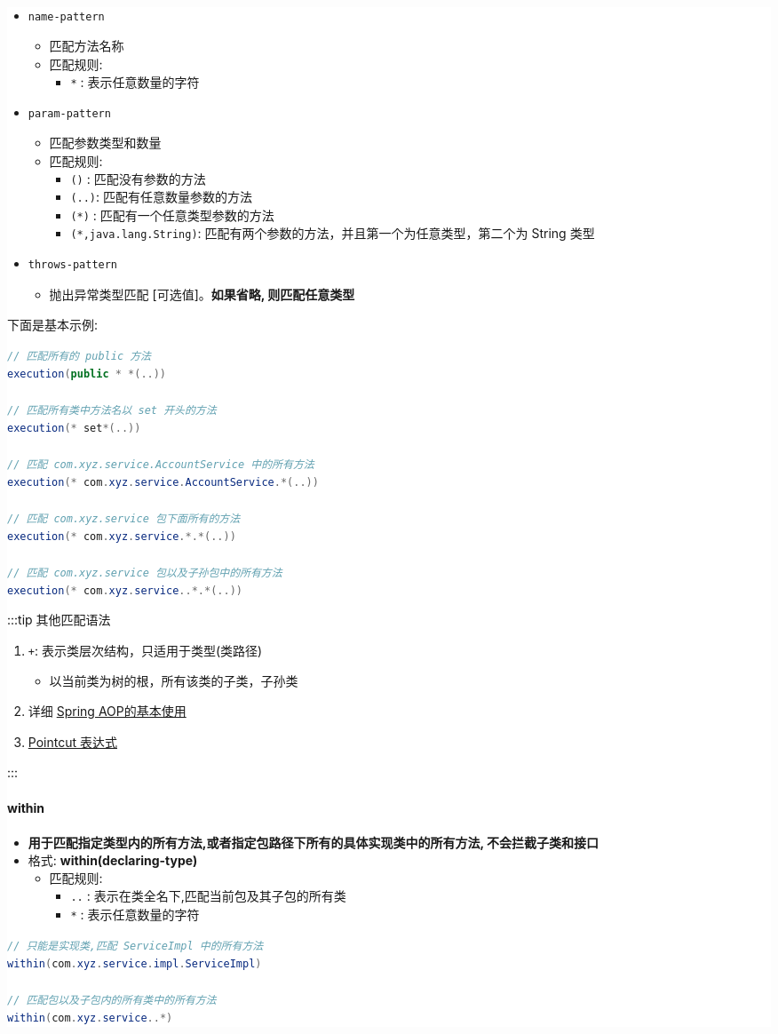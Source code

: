   - `name-pattern`
    - 匹配方法名称
    - 匹配规则:
      - `*` : 表示任意数量的字符

  - `param-pattern`
    - 匹配参数类型和数量
    - 匹配规则:
      - `()` :   匹配没有参数的方法
      - `(..)`:  匹配有任意数量参数的方法
      - `(*)` :  匹配有一个任意类型参数的方法
      - `(*,java.lang.String)`:  匹配有两个参数的方法，并且第一个为任意类型，第二个为 String 类型

  - `throws-pattern`
    - 抛出异常类型匹配 [可选值]。**如果省略, 则匹配任意类型**

下面是基本示例:

```java
// 匹配所有的 public 方法
execution(public * *(..))

// 匹配所有类中方法名以 set 开头的方法
execution(* set*(..))

// 匹配 com.xyz.service.AccountService 中的所有方法
execution(* com.xyz.service.AccountService.*(..))

// 匹配 com.xyz.service 包下面所有的方法
execution(* com.xyz.service.*.*(..))

// 匹配 com.xyz.service 包以及子孙包中的所有方法
execution(* com.xyz.service..*.*(..))
```

:::tip 其他匹配语法

1. `+`: 表示类层次结构，只适用于类型(类路径)
    - 以当前类为树的根，所有该类的子类，子孙类

2. 详细 [Spring AOP的基本使用](https://juejin.cn/post/7256964915134742584)
3. [Pointcut 表达式](https://www.cnblogs.com/rain144576/p/14708717.html)

:::

#### within

- **用于匹配指定类型内的所有方法,或者指定包路径下所有的具体实现类中的所有方法, 不会拦截子类和接口**
- 格式: **within(declaring-type)**
  - 匹配规则:
    - `..` : 表示在类全名下,匹配当前包及其子包的所有类
    - `*` : 表示任意数量的字符

```java
// 只能是实现类,匹配 ServiceImpl 中的所有方法
within(com.xyz.service.impl.ServiceImpl)

// 匹配包以及子包内的所有类中的所有方法
within(com.xyz.service..*)
```
